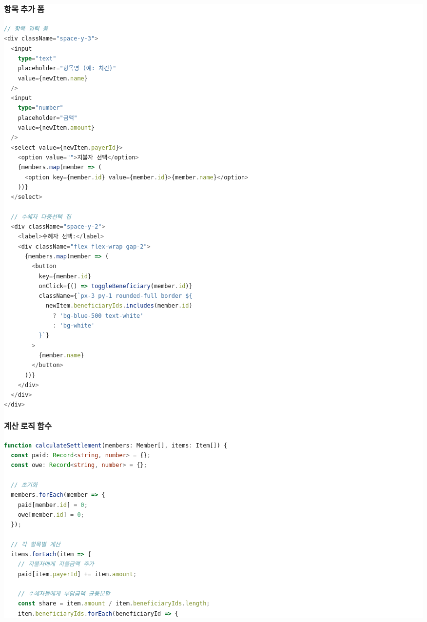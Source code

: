 ### 항목 추가 폼
```typescript
// 항목 입력 폼
<div className="space-y-3">
  <input 
    type="text" 
    placeholder="항목명 (예: 치킨)"
    value={newItem.name}
  />
  <input 
    type="number" 
    placeholder="금액"
    value={newItem.amount}
  />
  <select value={newItem.payerId}>
    <option value="">지불자 선택</option>
    {members.map(member => (
      <option key={member.id} value={member.id}>{member.name}</option>
    ))}
  </select>
  
  // 수혜자 다중선택 칩
  <div className="space-y-2">
    <label>수혜자 선택:</label>
    <div className="flex flex-wrap gap-2">
      {members.map(member => (
        <button
          key={member.id}
          onClick={() => toggleBeneficiary(member.id)}
          className={`px-3 py-1 rounded-full border ${
            newItem.beneficiaryIds.includes(member.id) 
              ? 'bg-blue-500 text-white' 
              : 'bg-white'
          }`}
        >
          {member.name}
        </button>
      ))}
    </div>
  </div>
</div>
```

### 계산 로직 함수
```typescript
function calculateSettlement(members: Member[], items: Item[]) {
  const paid: Record<string, number> = {};
  const owe: Record<string, number> = {};
  
  // 초기화
  members.forEach(member => {
    paid[member.id] = 0;
    owe[member.id] = 0;
  });
  
  // 각 항목별 계산
  items.forEach(item => {
    // 지불자에게 지불금액 추가
    paid[item.payerId] += item.amount;
    
    // 수혜자들에게 부담금액 균등분할
    const share = item.amount / item.beneficiaryIds.length;
    item.beneficiaryIds.forEach(beneficiaryId => {
```